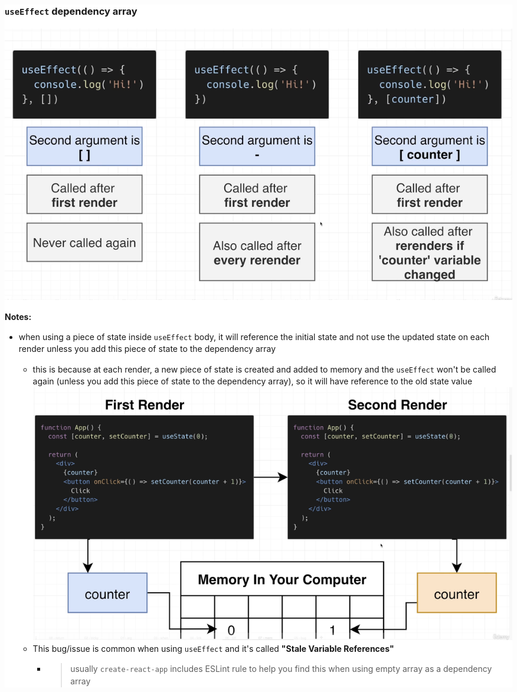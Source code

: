 
### `useEffect` dependency array

![dependency array](./img/useEffect-dependency.png)

**Notes:**

- when using a piece of state inside `useEffect` body, it will reference the initial state and not use the updated state on each render unless you add this piece of state to the dependency array

  - this is because at each render, a new piece of state is created and added to memory and the `useEffect` won't be called again (unless you add this piece of state to the dependency array), so it will have reference to the old state value
    ![dependency array](./img/useEffect-dependency-1.png)
  - This bug/issue is common when using `useEffect` and it's called **"Stale Variable References"**
    - > usually `create-react-app` includes ESLint rule to help you find this when using empty array as a dependency array

